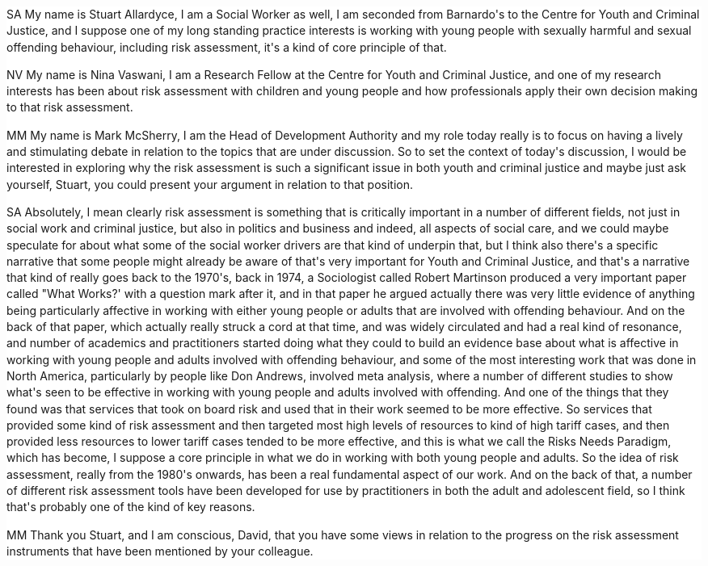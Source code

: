SA My name is Stuart Allardyce, I am a Social Worker as well, I am seconded from Barnardo's to the Centre for Youth and Criminal Justice, and I suppose one of my long standing practice interests is working with young people with sexually harmful and sexual offending behaviour, including risk assessment, it's a kind of core principle of that.

NV My name is Nina Vaswani, I am a Research Fellow at the Centre for Youth and Criminal Justice, and one of my research interests has been about risk assessment with children and young people and how professionals apply their own decision making to that risk assessment.

MM My name is Mark McSherry, I am the Head of Development Authority and my role today really is to focus on having a lively and stimulating debate in relation to the topics that are under discussion. So to set the context of today's discussion, I would be interested in exploring why the risk assessment is such a significant issue in both youth and criminal justice and maybe just ask yourself, Stuart, you could present your argument in relation to that position.

SA Absolutely, I mean clearly risk assessment is something that is critically important in a number of different fields, not just in social work and criminal justice, but also in politics and business and indeed, all aspects of social care, and we could maybe speculate for about what some of the social worker drivers are that kind of underpin that, but I think also there's a specific narrative that some people might already be aware of that's very important for Youth and Criminal Justice, and that's a narrative that kind of really goes back to the 1970's, back in 1974, a Sociologist called Robert Martinson produced a very important paper called "What Works?' with a question mark after it, and in that paper he argued actually there was very little evidence of anything being particularly affective in working with either young people or adults that are involved with offending behaviour. And on the back of that paper, which actually really struck a cord at that time, and was widely circulated and had a real kind of resonance, and number of academics and practitioners started doing what they could to build an evidence base about what is affective in working with young people and adults involved with offending behaviour, and some of the most interesting work that was done in North America, particularly by people like Don Andrews, involved meta analysis, where a number of different studies to show what's seen to be effective in working with young people and adults involved with offending. And one of the things that they found was that services that took on board risk and used that in their work seemed to be more effective. So services that provided some kind of risk assessment and then targeted most high levels of resources to kind of high tariff cases, and then provided less resources to lower tariff cases tended to be more effective, and this is what we call the Risks Needs Paradigm, which has become, I suppose a core principle in what we do in working with both young people and adults. So the idea of risk assessment, really from the 1980's onwards, has been a real fundamental aspect of our work. And on the back of that, a number of different risk assessment tools have been developed for use by practitioners in both the adult and adolescent field, so I think that's probably one of the kind of key reasons.

MM Thank you Stuart, and I am conscious, David, that you have some views in relation to the progress on the risk assessment instruments that have been mentioned by your colleague.
